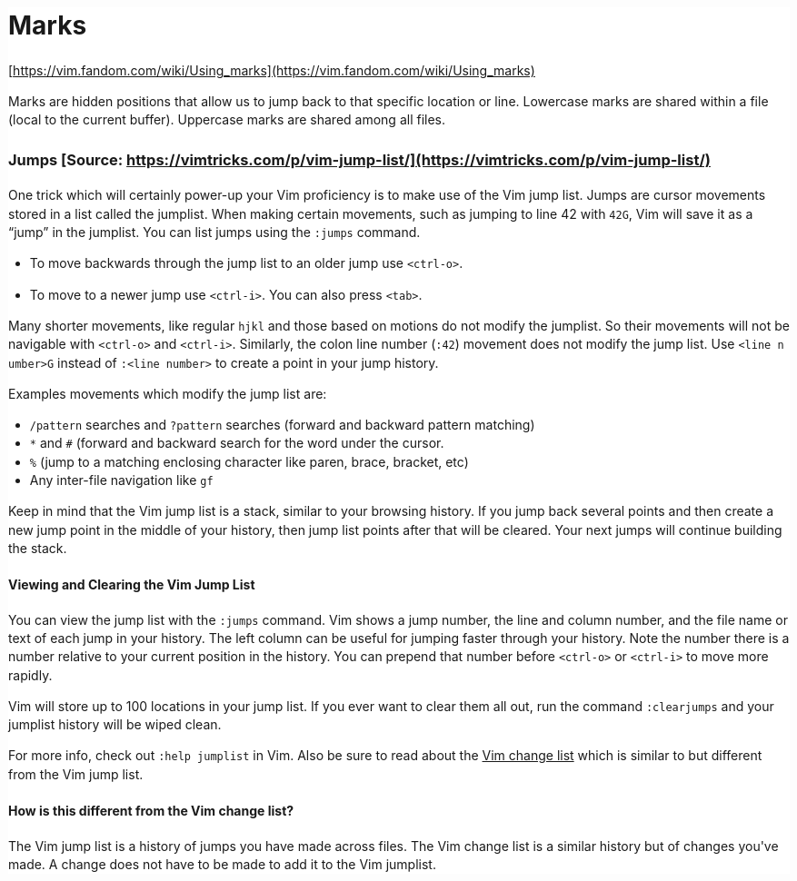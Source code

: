 # Marks

[https://vim.fandom.com/wiki/Using_marks](https://vim.fandom.com/wiki/Using_marks)

Marks are hidden positions that allow us to jump back to that specific location or line. Lowercase marks are shared within a file (local to the current buffer). Uppercase marks are shared among all files.

### Jumps [Source: https://vimtricks.com/p/vim-jump-list/](https://vimtricks.com/p/vim-jump-list/)

One trick which will certainly power-up your Vim proficiency is to  make use of the Vim jump list. Jumps are cursor movements stored in a  list called the jumplist. When making certain movements, such as jumping to line 42 with `42G`, Vim will save it as a “jump” in the jumplist. You can list jumps using the `:jumps` command.

- To move backwards through the jump list to an older jump use `<ctrl-o>`.

- To move to a newer jump use `<ctrl-i>`. You can also press `<tab>`.

Many shorter movements, like regular `hjkl` and those based on motions do not modify the jumplist. So their movements will not be navigable with `<ctrl-o>` and `<ctrl-i>`. Similarly, the colon line number (`:42`) movement does not modify the jump list. Use `<line number>G` instead of `:<line number>` to create a point in your jump history.

Examples movements which modify the jump list are:

- `/pattern` searches and `?pattern` searches (forward and backward pattern matching)
- `*` and `#` (forward and backward search for the word under the cursor.
- `%` (jump to a matching enclosing character like paren, brace, bracket, etc)
- Any inter-file navigation like `gf`

Keep in mind that the Vim jump list is a stack, similar to your browsing  history. If you jump back several points and then create a new jump  point in the middle of your history, then jump list points after that  will be cleared. Your next jumps will continue building the stack.

#### Viewing and Clearing the Vim Jump List

You can view the jump list with the `:jumps` command. Vim  shows a jump number, the line and column number, and the file name or  text of each jump in your history. The left column can be useful for  jumping faster through your history. Note the number there is a number  relative to your current position in the history. You can prepend that  number before `<ctrl-o>` or `<ctrl-i>` to move more rapidly.

Vim will store up to 100 locations in your jump list. If you ever want to clear them all out, run the command `:clearjumps` and your jumplist history will be wiped clean.

For more info, check out `:help jumplist` in Vim. Also be sure to read about the [Vim change list](https://vimtricks.com/p/vim-jump-to-last-change/) which is similar to but different from the Vim jump list.

#### How is this different from the Vim change list?

The Vim jump list is a history of jumps you have made across files. The  Vim change list is a similar history but of changes you've made. A  change does not have to be made to add it to the Vim jumplist.
